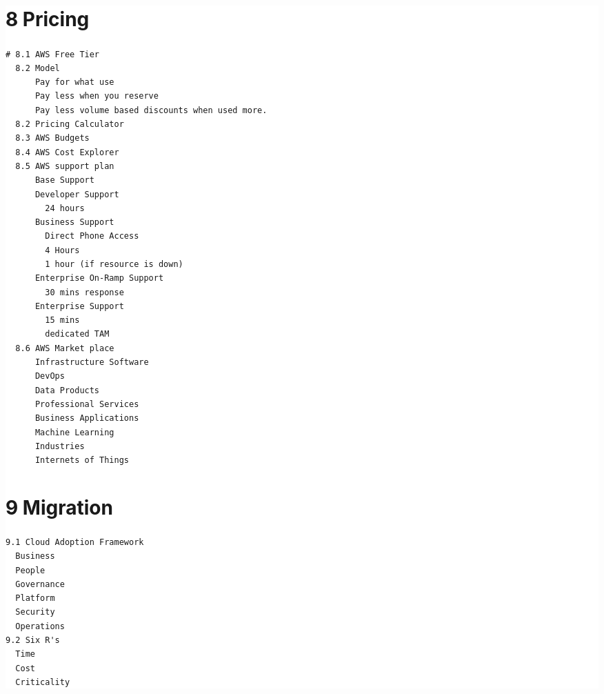 
# 8 Pricing

    # 8.1 AWS Free Tier
      8.2 Model
          Pay for what use
          Pay less when you reserve
          Pay less volume based discounts when used more.
      8.2 Pricing Calculator
      8.3 AWS Budgets
      8.4 AWS Cost Explorer
      8.5 AWS support plan
          Base Support
          Developer Support
            24 hours
          Business Support
            Direct Phone Access
            4 Hours
            1 hour (if resource is down)
          Enterprise On-Ramp Support
            30 mins response
          Enterprise Support
            15 mins
            dedicated TAM 
      8.6 AWS Market place
          Infrastructure Software
          DevOps
          Data Products
          Professional Services
          Business Applications
          Machine Learning
          Industries
          Internets of Things
          



# 9 Migration
    9.1 Cloud Adoption Framework
      Business
      People
      Governance
      Platform
      Security
      Operations
    9.2 Six R's
      Time
      Cost
      Criticality

